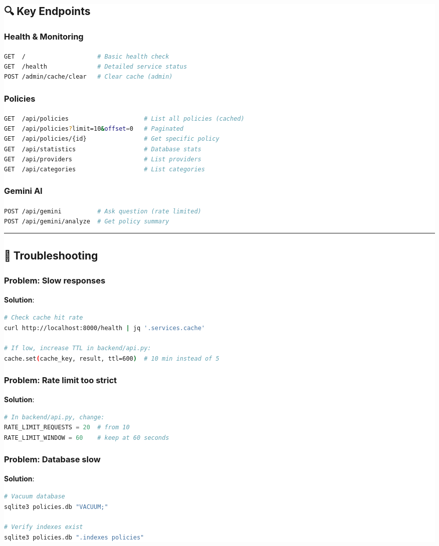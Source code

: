 
## 🔍 Key Endpoints

### Health & Monitoring
```bash
GET  /                    # Basic health check
GET  /health              # Detailed service status
POST /admin/cache/clear   # Clear cache (admin)
```

### Policies
```bash
GET  /api/policies                     # List all policies (cached)
GET  /api/policies?limit=10&offset=0   # Paginated
GET  /api/policies/{id}                # Get specific policy
GET  /api/statistics                   # Database stats
GET  /api/providers                    # List providers
GET  /api/categories                   # List categories
```

### Gemini AI
```bash
POST /api/gemini          # Ask question (rate limited)
POST /api/gemini/analyze  # Get policy summary
```

---

## 🐛 Troubleshooting

### Problem: Slow responses
**Solution**:
```bash
# Check cache hit rate
curl http://localhost:8000/health | jq '.services.cache'

# If low, increase TTL in backend/api.py:
cache.set(cache_key, result, ttl=600)  # 10 min instead of 5
```

### Problem: Rate limit too strict
**Solution**:
```python
# In backend/api.py, change:
RATE_LIMIT_REQUESTS = 20  # from 10
RATE_LIMIT_WINDOW = 60    # keep at 60 seconds
```

### Problem: Database slow
**Solution**:
```bash
# Vacuum database
sqlite3 policies.db "VACUUM;"

# Verify indexes exist
sqlite3 policies.db ".indexes policies"
```
